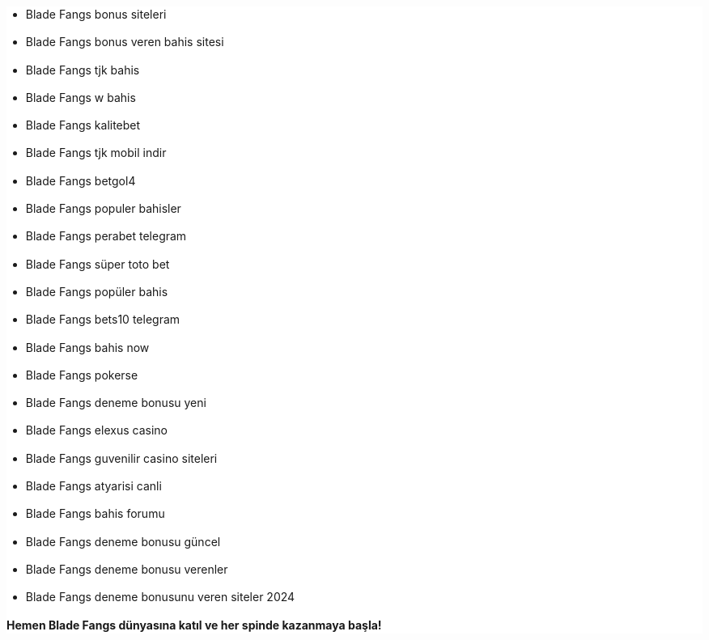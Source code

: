 - Blade Fangs bonus siteleri

- Blade Fangs bonus veren bahis sitesi

- Blade Fangs tjk bahis

- Blade Fangs w bahis

- Blade Fangs kalitebet

- Blade Fangs tjk mobil indir

- Blade Fangs betgol4

- Blade Fangs populer bahisler

- Blade Fangs perabet telegram

- Blade Fangs süper toto bet

- Blade Fangs popüler bahis

- Blade Fangs bets10 telegram

- Blade Fangs bahis now

- Blade Fangs pokerse

- Blade Fangs deneme bonusu yeni

- Blade Fangs elexus casino

- Blade Fangs guvenilir casino siteleri

- Blade Fangs atyarisi canli

- Blade Fangs bahis forumu

- Blade Fangs deneme bonusu güncel

- Blade Fangs deneme bonusu verenler

- Blade Fangs deneme bonusunu veren siteler 2024

**Hemen Blade Fangs dünyasına katıl ve her spinde kazanmaya başla!**
